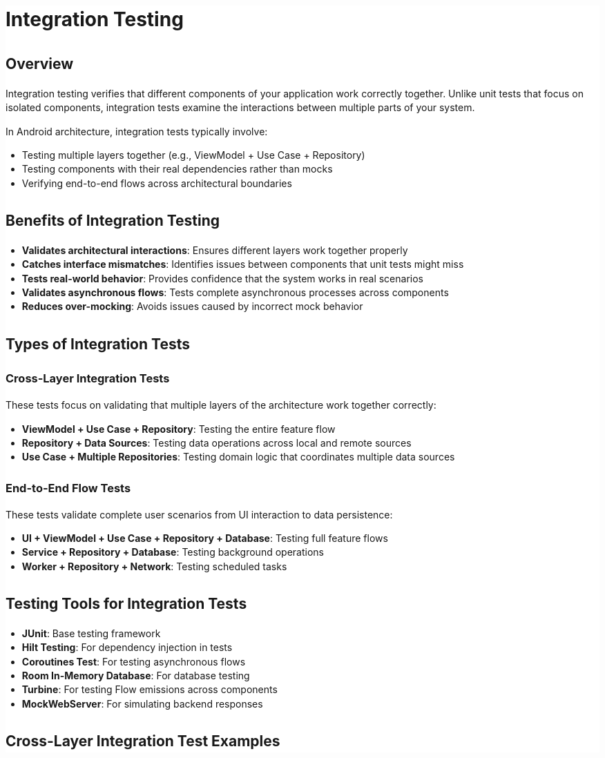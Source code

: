 # Integration Testing

## Overview

Integration testing verifies that different components of your application work correctly together. Unlike unit tests that focus on isolated components, integration tests examine the interactions between multiple parts of your system.

In Android architecture, integration tests typically involve:
- Testing multiple layers together (e.g., ViewModel + Use Case + Repository)
- Testing components with their real dependencies rather than mocks
- Verifying end-to-end flows across architectural boundaries

## Benefits of Integration Testing

- **Validates architectural interactions**: Ensures different layers work together properly
- **Catches interface mismatches**: Identifies issues between components that unit tests might miss
- **Tests real-world behavior**: Provides confidence that the system works in real scenarios
- **Validates asynchronous flows**: Tests complete asynchronous processes across components
- **Reduces over-mocking**: Avoids issues caused by incorrect mock behavior

## Types of Integration Tests

### Cross-Layer Integration Tests

These tests focus on validating that multiple layers of the architecture work together correctly:

- **ViewModel + Use Case + Repository**: Testing the entire feature flow
- **Repository + Data Sources**: Testing data operations across local and remote sources
- **Use Case + Multiple Repositories**: Testing domain logic that coordinates multiple data sources

### End-to-End Flow Tests

These tests validate complete user scenarios from UI interaction to data persistence:

- **UI + ViewModel + Use Case + Repository + Database**: Testing full feature flows
- **Service + Repository + Database**: Testing background operations
- **Worker + Repository + Network**: Testing scheduled tasks

## Testing Tools for Integration Tests

- **JUnit**: Base testing framework
- **Hilt Testing**: For dependency injection in tests
- **Coroutines Test**: For testing asynchronous flows
- **Room In-Memory Database**: For database testing
- **Turbine**: For testing Flow emissions across components
- **MockWebServer**: For simulating backend responses

## Cross-Layer Integration Test Examples

